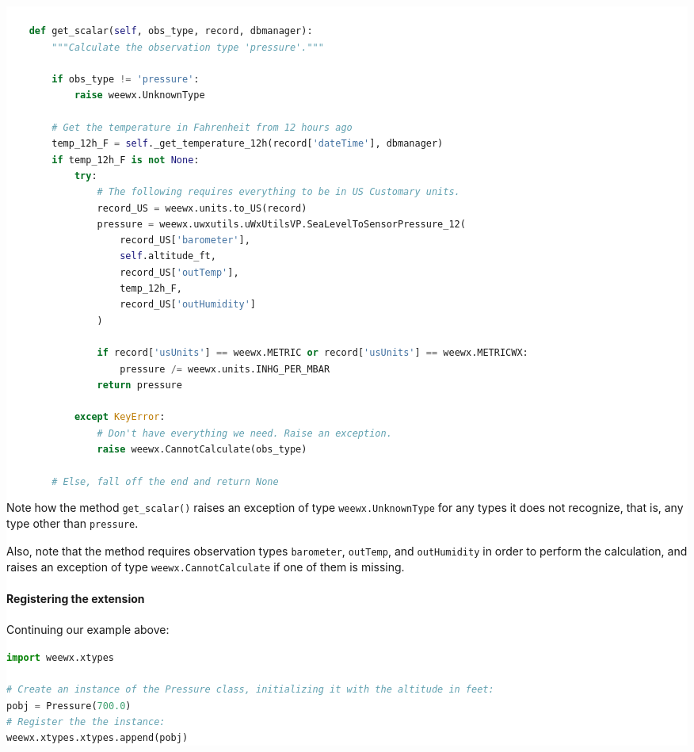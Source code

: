 ```python

    def get_scalar(self, obs_type, record, dbmanager):
        """Calculate the observation type 'pressure'."""

        if obs_type != 'pressure':
            raise weewx.UnknownType

        # Get the temperature in Fahrenheit from 12 hours ago
        temp_12h_F = self._get_temperature_12h(record['dateTime'], dbmanager)
        if temp_12h_F is not None:
            try:
                # The following requires everything to be in US Customary units.
                record_US = weewx.units.to_US(record)
                pressure = weewx.uwxutils.uWxUtilsVP.SeaLevelToSensorPressure_12(
                    record_US['barometer'],
                    self.altitude_ft,
                    record_US['outTemp'],
                    temp_12h_F,
                    record_US['outHumidity']
                )

                if record['usUnits'] == weewx.METRIC or record['usUnits'] == weewx.METRICWX:
                    pressure /= weewx.units.INHG_PER_MBAR
                return pressure

            except KeyError:
                # Don't have everything we need. Raise an exception.
                raise weewx.CannotCalculate(obs_type)

        # Else, fall off the end and return None
```
Note how the method `get_scalar()` raises an exception of type `weewx.UnknownType` for any types it does not
recognize, that is, any type other than `pressure`.

Also, note that the method requires observation types `barometer`, `outTemp`, and `outHumidity` in order 
to perform the calculation, and raises an exception of type `weewx.CannotCalculate` if one of them is missing.

#### Registering the extension
Continuing our example above:

```python
import weewx.xtypes

# Create an instance of the Pressure class, initializing it with the altitude in feet:
pobj = Pressure(700.0)
# Register the the instance:
weewx.xtypes.xtypes.append(pobj)
```

